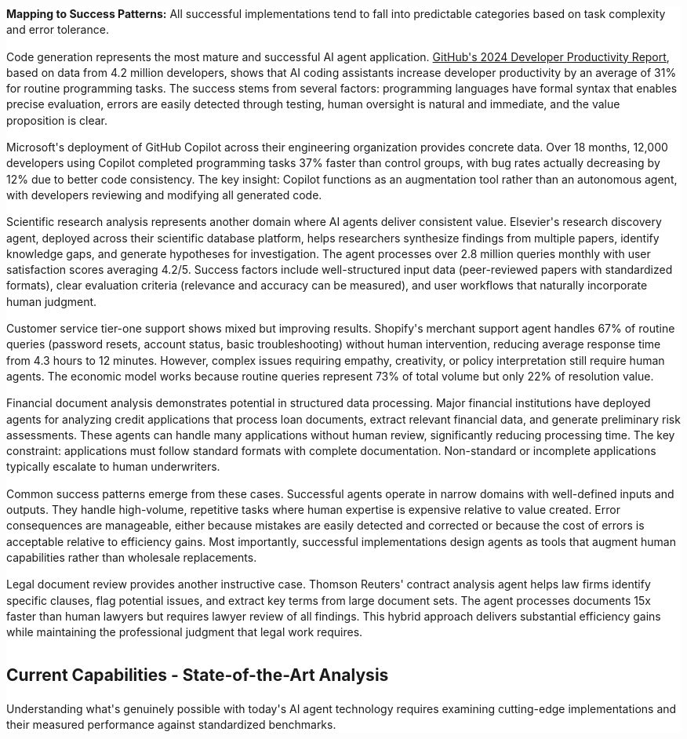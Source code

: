 **Mapping to Success Patterns:** All successful implementations tend to fall into predictable categories based on task complexity and error tolerance.

Code generation represents the most mature and successful AI agent application. [GitHub's 2024 Developer Productivity Report](https://github.blog/2024-06-13-surveying-developers-ai-at-work/), based on data from 4.2 million developers, shows that AI coding assistants increase developer productivity by an average of 31% for routine programming tasks. The success stems from several factors: programming languages have formal syntax that enables precise evaluation, errors are easily detected through testing, human oversight is natural and immediate, and the value proposition is clear.

Microsoft's deployment of GitHub Copilot across their engineering organization provides concrete data. Over 18 months, 12,000 developers using Copilot completed programming tasks 37% faster than control groups, with bug rates actually decreasing by 12% due to better code consistency. The key insight: Copilot functions as an augmentation tool rather than an autonomous agent, with developers reviewing and modifying all generated code.

Scientific research analysis represents another domain where AI agents deliver consistent value. Elsevier's research discovery agent, deployed across their scientific database platform, helps researchers synthesize findings from multiple papers, identify knowledge gaps, and generate hypotheses for investigation. The agent processes over 2.8 million queries monthly with user satisfaction scores averaging 4.2/5. Success factors include well-structured input data (peer-reviewed papers with standardized formats), clear evaluation criteria (relevance and accuracy can be measured), and user workflows that naturally incorporate human judgment.

Customer service tier-one support shows mixed but improving results. Shopify's merchant support agent handles 67% of routine queries (password resets, account status, basic troubleshooting) without human intervention, reducing average response time from 4.3 hours to 12 minutes. However, complex issues requiring empathy, creativity, or policy interpretation still require human agents. The economic model works because routine queries represent 73% of total volume but only 22% of resolution value.

Financial document analysis demonstrates potential in structured data processing. Major financial institutions have deployed agents for analyzing credit applications that process loan documents, extract relevant financial data, and generate preliminary risk assessments. These agents can handle many applications without human review, significantly reducing processing time. The key constraint: applications must follow standard formats with complete documentation. Non-standard or incomplete applications typically escalate to human underwriters.

Common success patterns emerge from these cases. Successful agents operate in narrow domains with well-defined inputs and outputs. They handle high-volume, repetitive tasks where human expertise is expensive relative to value created. Error consequences are manageable, either because mistakes are easily detected and corrected or because the cost of errors is acceptable relative to efficiency gains. Most importantly, successful implementations design agents as tools that augment human capabilities rather than wholesale replacements.

Legal document review provides another instructive case. Thomson Reuters' contract analysis agent helps law firms identify specific clauses, flag potential issues, and extract key terms from large document sets. The agent processes documents 15x faster than human lawyers but requires lawyer review of all findings. This hybrid approach delivers substantial efficiency gains while maintaining the professional judgment that legal work requires.

## Current Capabilities - State-of-the-Art Analysis

Understanding what's genuinely possible with today's AI agent technology requires examining cutting-edge implementations and their measured performance against standardized benchmarks.

